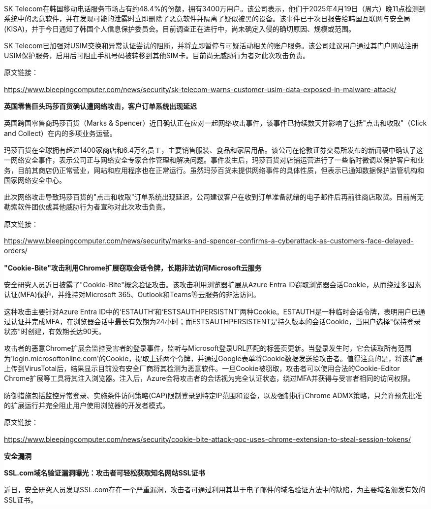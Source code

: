 SK Telecom在韩国移动电话服务市场占有约48.4%的份额，拥有3400万用户。该公司表示，他们于2025年4月19日（周六）晚11点检测到系统中的恶意软件，并在发现可能的泄露时立即删除了恶意软件并隔离了疑似被黑的设备。该事件已于次日报告给韩国互联网与安全局(KISA)，并于今日通知了韩国个人信息保护委员会。目前调查正在进行中，尚未确定入侵的确切原因、规模或范围。  
  
  
SK Telecom已加强对USIM交换和异常认证尝试的阻断，并将立即暂停与可疑活动相关的账户服务。该公司建议用户通过其门户网站注册USIM保护服务，启用后可阻止手机号码被转移到其他SIM卡。目前尚无威胁行为者对此次攻击负责。  
  
  
原文链接：  
  
https://www.bleepingcomputer.com/news/security/sk-telecom-warns-customer-usim-data-exposed-in-malware-attack/  
  
  
**英国零售巨头玛莎百货确认遭网络攻击，客户订单系统出现延迟**  
  
  
英国跨国零售商玛莎百货（Marks & Spencer）近日确认正在应对一起网络攻击事件，该事件已持续数天并影响了包括"点击和收取"（Click and Collect）在内的多项业务运营。  
  
  
玛莎百货在全球拥有超过1400家商店和6.4万名员工，主要销售服装、食品和家居用品。该公司在伦敦证券交易所发布的新闻稿中确认了这一网络安全事件，表示公司正与网络安全专家合作管理和解决问题。事件发生后，玛莎百货对店铺运营进行了一些临时微调以保护客户和业务，目前其商店仍正常营业，网站和应用程序也在正常运行。虽然玛莎百货未提供网络事件的具体性质，但表示已通知数据保护监管机构和国家网络安全中心。  
  
  
此次网络攻击导致玛莎百货的"点击和收取"订单系统出现延迟，公司建议客户在收到订单准备就绪的电子邮件后再前往商店取货。目前尚无勒索软件团伙或其他威胁行为者宣称对此次攻击负责。  
  
  
原文链接：  
  
https://www.bleepingcomputer.com/news/security/marks-and-spencer-confirms-a-cyberattack-as-customers-face-delayed-orders/  
  
  
**"Cookie-Bite"攻击利用Chrome扩展窃取会话令牌，长期非法访问Microsoft云服务**  
  
  
安全研究人员近日披露了"Cookie-Bite"概念验证攻击。该攻击利用浏览器扩展从Azure Entra ID窃取浏览器会话Cookie，从而绕过多因素认证(MFA)保护，并维持对Microsoft 365、Outlook和Teams等云服务的非法访问。  
  
  
这种攻击主要针对Azure Entra ID中的‘ESTAUTH’和‘ESTSAUTHPERSISTNT’两种Cookie。ESTAUTH是一种临时会话令牌，表明用户已通过认证并完成MFA，在浏览器会话中最长有效期为24小时；而ESTSAUTHPERSISTENT是持久版本的会话Cookie，当用户选择"保持登录状态"时创建，有效期长达90天。  
  
  
攻击者的恶意Chrome扩展会监控受害者的登录事件，监听与Microsoft登录URL匹配的标签页更新。当登录发生时，它会读取所有范围为'login.microsoftonline.com'的Cookie，提取上述两个令牌，并通过Google表单将Cookie数据发送给攻击者。值得注意的是，将该扩展上传到VirusTotal后，结果显示目前没有安全厂商将其检测为恶意软件。一旦Cookie被窃取，攻击者可以使用合法的Cookie-Editor Chrome扩展等工具将其注入浏览器。注入后，Azure会将攻击者的会话视为完全认证状态，绕过MFA并获得与受害者相同的访问权限。  
  
  
防御措施包括监控异常登录、实施条件访问策略(CAP)限制登录到特定IP范围和设备，以及强制执行Chrome ADMX策略，只允许预先批准的扩展运行并完全阻止用户使用浏览器的开发者模式。  
  
  
原文链接：  
  
https://www.bleepingcomputer.com/news/security/cookie-bite-attack-poc-uses-chrome-extension-to-steal-session-tokens/  
  
  
  
**安全漏洞**  
  
  
  
**SSL.com域名验证漏洞曝光：攻击者可轻松获取知名网站SSL证书**  
  
  
近日，安全研究人员发现SSL.com存在一个严重漏洞，攻击者可通过利用其基于电子邮件的域名验证方法中的缺陷，为主要域名颁发有效的SSL证书。  
  